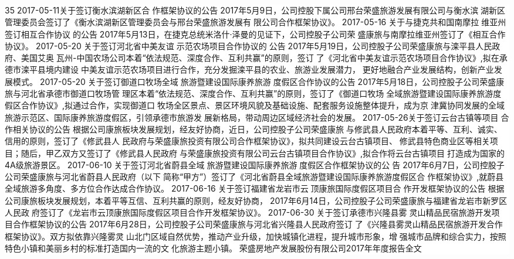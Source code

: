 35
2017-05-11关于签订衡水滨湖新区合
作框架协议的公告
2017年5月9日，公司控股下属公司邢台荣盛旅游发展有限公司与衡水滨
湖新区管理委员会签订了《衡水滨湖新区管理委员会与邢台荣盛旅游发展有
限公司合作框架协议》。
2017-05-16
关于与捷克共和国南摩拉
维亚州签订相互合作协议
的公告
2017年5月13日，在捷克总统米洛什·泽曼的见证下，公司控股子公司荣
盛康旅与南摩拉维亚州签订了《相互合作协议》。
2017-05-20
关于签订河北省中美友谊
示范农场项目合作协议的
公告
2017年5月19日，公司控股子公司荣盛康旅与滦平县人民政府、美国艾奥
瓦州-中国农场公司本着“依法规范、深度合作、互利共赢”的原则，签订
了《河北省中美友谊示范农场项目合作协议》,拟在承德市滦平县境内建设
中美友谊示范农场项目进行合作，充分发掘滦平县的农业、旅游业发展潜力，
更好地融合产业发展结构，创新产业发展模式。
2017-05-20
关于签订御道口牧场全域
旅游暨建设国际康养旅游
度假区合作协议的公告
2017年5月18日，公司控股子公司荣盛康旅与河北省承德市御道口牧场管
理区本着“依法规范、深度合作、互利共赢”的原则，签订了《御道口牧场
全域旅游暨建设国际康养旅游度假区合作协议》,拟通过合作，实现御道口
牧场全区景点、景区环境风貌及基础设施、配套服务设施整体提升，成为京
津冀协同发展的全域旅游示范区、国际康养旅游度假区，引领承德市旅游发
展新格局，带动周边区域经济社会的发展。
2017-05-26关于签订云台古镇等项目
合作相关协议的公告
根据公司康旅板块发展规划，经友好协商，近日，公司控股子公司荣盛康旅
与修武县人民政府本着平等、互利、诚实、信用的原则，签订了《修武县人
民政府与荣盛康旅投资有限公司合作框架协议》，拟共同建设云台古镇项目、
修武县特色商业区等相关项目；随后，甲乙双方又签订了《修武县人民政府
与荣盛康旅投资有限公司云台古镇项目合作协议》,拟合作将云台古镇项目
打造成为国家的4A级旅游景区。
2017-06-10
关于签订河北省蔚县全域
旅游暨建设国际康养旅游
度假区合作框架协议的公
告
2017年6月7日，公司控股子公司荣盛康旅与河北省蔚县人民政府（以下
简称“甲方”）签订了《河北省蔚县全域旅游暨建设国际康养旅游度假区合
作框架协议》,就蔚县全域旅游多角度、多方位合作达成合作协议。
2017-06-16
关于签订福建省龙岩市云
顶康旅国际度假区项目合
作开发框架协议的公告
根据公司康旅板块发展规划，本着平等互信、互利共赢的原则，经友好协商，
2017年6月14日，公司控股子公司荣盛康旅与福建省龙岩市新罗区人民政
府签订了《龙岩市云顶康旅国际度假区项目合作开发框架协议》。
2017-06-30
关于签订承德市兴隆县雾
灵山精品民宿旅游开发项
目合作框架协议的公告
2017年6月28日，公司控股子公司荣盛康旅与河北省兴隆县人民政府签订
了《兴隆县雾灵山精品民宿旅游开发合作框架协议》。双方拟依靠兴隆雾灵
山北门区域自然优势，推动产业升级，加快城镇化进程，提升城市形象，增
强城市品牌和综合实力，按照特色小镇和美丽乡村的标准打造国内一流的文
化旅游主题小镇。
荣盛房地产发展股份有限公司2017年年度报告全文
